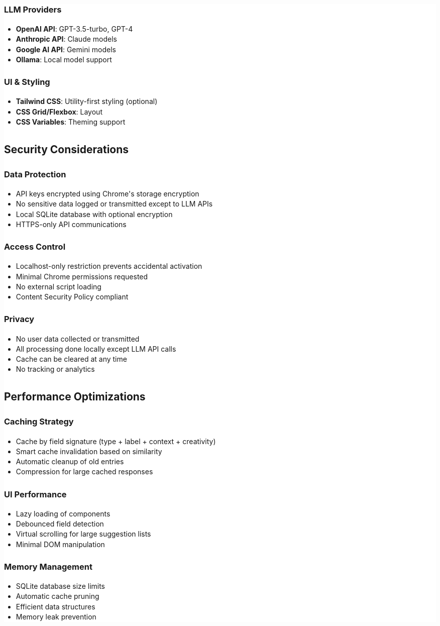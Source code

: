### LLM Providers
- **OpenAI API**: GPT-3.5-turbo, GPT-4
- **Anthropic API**: Claude models
- **Google AI API**: Gemini models
- **Ollama**: Local model support

### UI & Styling
- **Tailwind CSS**: Utility-first styling (optional)
- **CSS Grid/Flexbox**: Layout
- **CSS Variables**: Theming support

## Security Considerations

### Data Protection
- API keys encrypted using Chrome's storage encryption
- No sensitive data logged or transmitted except to LLM APIs
- Local SQLite database with optional encryption
- HTTPS-only API communications

### Access Control
- Localhost-only restriction prevents accidental activation
- Minimal Chrome permissions requested
- No external script loading
- Content Security Policy compliant

### Privacy
- No user data collected or transmitted
- All processing done locally except LLM API calls
- Cache can be cleared at any time
- No tracking or analytics

## Performance Optimizations

### Caching Strategy
- Cache by field signature (type + label + context + creativity)
- Smart cache invalidation based on similarity
- Automatic cleanup of old entries
- Compression for large cached responses

### UI Performance
- Lazy loading of components
- Debounced field detection
- Virtual scrolling for large suggestion lists
- Minimal DOM manipulation

### Memory Management
- SQLite database size limits
- Automatic cache pruning
- Efficient data structures
- Memory leak prevention

